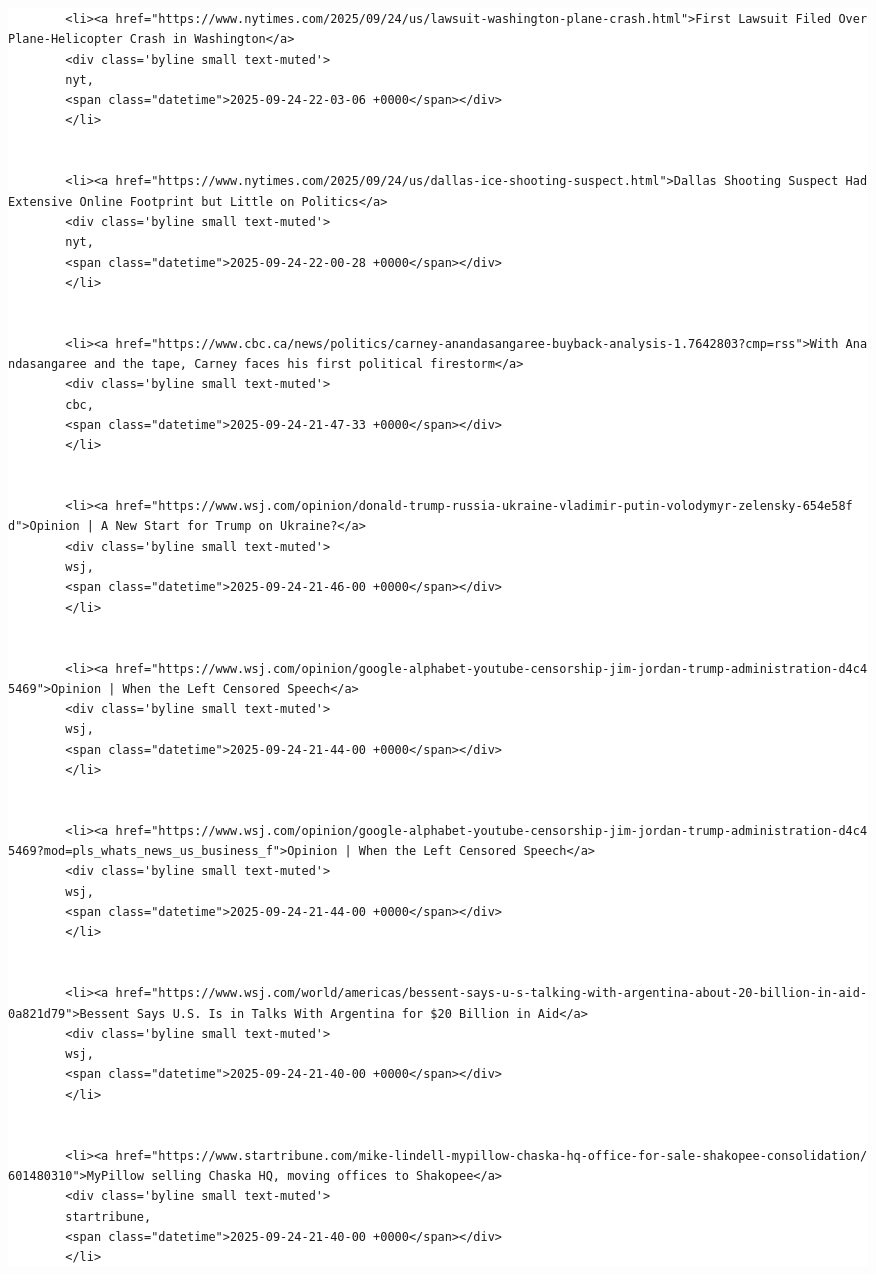 
            <li><a href="https://www.nytimes.com/2025/09/24/us/lawsuit-washington-plane-crash.html">First Lawsuit Filed Over Plane-Helicopter Crash in Washington</a>
            <div class='byline small text-muted'>
            nyt, 
            <span class="datetime">2025-09-24-22-03-06 +0000</span></div>
            </li>
        

            <li><a href="https://www.nytimes.com/2025/09/24/us/dallas-ice-shooting-suspect.html">Dallas Shooting Suspect Had Extensive Online Footprint but Little on Politics</a>
            <div class='byline small text-muted'>
            nyt, 
            <span class="datetime">2025-09-24-22-00-28 +0000</span></div>
            </li>
        

            <li><a href="https://www.cbc.ca/news/politics/carney-anandasangaree-buyback-analysis-1.7642803?cmp=rss">With Anandasangaree and the tape, Carney faces his first political firestorm</a>
            <div class='byline small text-muted'>
            cbc, 
            <span class="datetime">2025-09-24-21-47-33 +0000</span></div>
            </li>
        

            <li><a href="https://www.wsj.com/opinion/donald-trump-russia-ukraine-vladimir-putin-volodymyr-zelensky-654e58fd">Opinion | A New Start for Trump on Ukraine?</a>
            <div class='byline small text-muted'>
            wsj, 
            <span class="datetime">2025-09-24-21-46-00 +0000</span></div>
            </li>
        

            <li><a href="https://www.wsj.com/opinion/google-alphabet-youtube-censorship-jim-jordan-trump-administration-d4c45469">Opinion | When the Left Censored Speech</a>
            <div class='byline small text-muted'>
            wsj, 
            <span class="datetime">2025-09-24-21-44-00 +0000</span></div>
            </li>
        

            <li><a href="https://www.wsj.com/opinion/google-alphabet-youtube-censorship-jim-jordan-trump-administration-d4c45469?mod=pls_whats_news_us_business_f">Opinion | When the Left Censored Speech</a>
            <div class='byline small text-muted'>
            wsj, 
            <span class="datetime">2025-09-24-21-44-00 +0000</span></div>
            </li>
        

            <li><a href="https://www.wsj.com/world/americas/bessent-says-u-s-talking-with-argentina-about-20-billion-in-aid-0a821d79">Bessent Says U.S. Is in Talks With Argentina for $20 Billion in Aid</a>
            <div class='byline small text-muted'>
            wsj, 
            <span class="datetime">2025-09-24-21-40-00 +0000</span></div>
            </li>
        

            <li><a href="https://www.startribune.com/mike-lindell-mypillow-chaska-hq-office-for-sale-shakopee-consolidation/601480310">MyPillow selling Chaska HQ, moving offices to Shakopee</a>
            <div class='byline small text-muted'>
            startribune, 
            <span class="datetime">2025-09-24-21-40-00 +0000</span></div>
            </li>
        